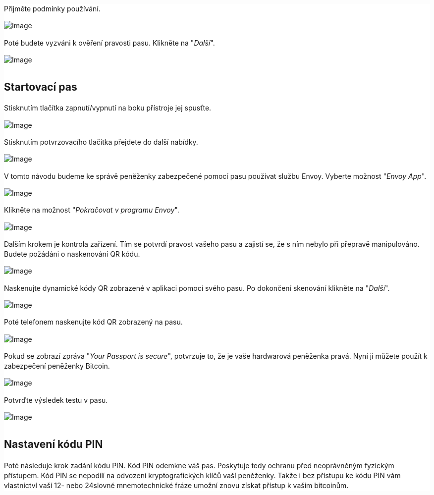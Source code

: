 Přijměte podmínky používání.

![Image](assets/fr/55.webp)

Poté budete vyzváni k ověření pravosti pasu. Klikněte na "*Další*".

![Image](assets/fr/56.webp)

## Startovací pas

Stisknutím tlačítka zapnutí/vypnutí na boku přístroje jej spusťte.

![Image](assets/fr/04.webp)

Stisknutím potvrzovacího tlačítka přejdete do další nabídky.

![Image](assets/fr/05.webp)

V tomto návodu budeme ke správě peněženky zabezpečené pomocí pasu používat službu Envoy. Vyberte možnost "*Envoy App*".

![Image](assets/fr/57.webp)

Klikněte na možnost "*Pokračovat v programu Envoy*".

![Image](assets/fr/58.webp)

Dalším krokem je kontrola zařízení. Tím se potvrdí pravost vašeho pasu a zajistí se, že s ním nebylo při přepravě manipulováno. Budete požádáni o naskenování QR kódu.

![Image](assets/fr/08.webp)

Naskenujte dynamické kódy QR zobrazené v aplikaci pomocí svého pasu. Po dokončení skenování klikněte na "*Další*".

![Image](assets/fr/59.webp)

Poté telefonem naskenujte kód QR zobrazený na pasu.

![Image](assets/fr/60.webp)

Pokud se zobrazí zpráva "*Your Passport is secure*", potvrzuje to, že je vaše hardwarová peněženka pravá. Nyní ji můžete použít k zabezpečení peněženky Bitcoin.

![Image](assets/fr/61.webp)

Potvrďte výsledek testu v pasu.

![Image](assets/fr/14.webp)

## Nastavení kódu PIN

Poté následuje krok zadání kódu PIN. Kód PIN odemkne váš pas. Poskytuje tedy ochranu před neoprávněným fyzickým přístupem. Kód PIN se nepodílí na odvození kryptografických klíčů vaší peněženky. Takže i bez přístupu ke kódu PIN vám vlastnictví vaší 12- nebo 24slovné mnemotechnické fráze umožní znovu získat přístup k vašim bitcoinům.
